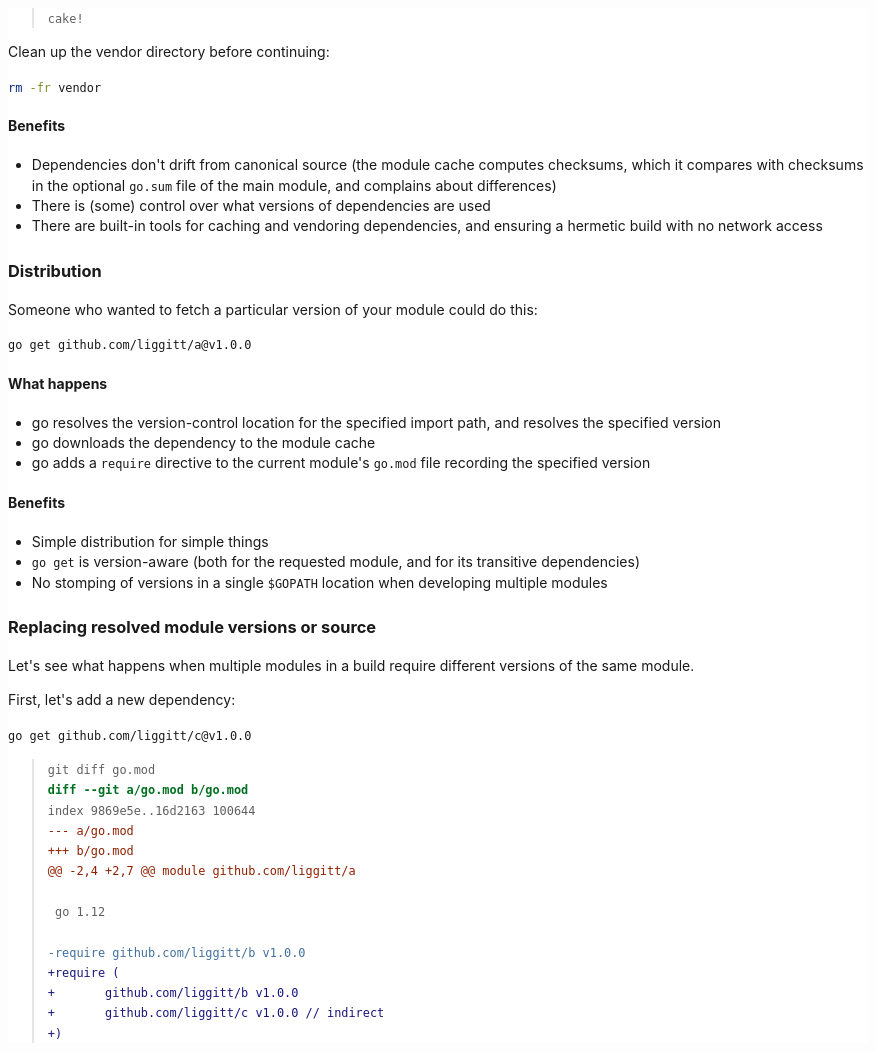    > ```sh
   > cake!
   > ```

   Clean up the vendor directory before continuing:
   ```sh
   rm -fr vendor
   ```

#### Benefits

* Dependencies don't drift from canonical source (the module cache computes checksums, which it compares with checksums in the optional `go.sum` file of the main module, and complains about differences)
* There is (some) control over what versions of dependencies are used
* There are built-in tools for caching and vendoring dependencies, and ensuring a hermetic build with no network access

### Distribution

Someone who wanted to fetch a particular version of your module could do this:
```sh
go get github.com/liggitt/a@v1.0.0
```

#### What happens

* go resolves the version-control location for the specified import path, and resolves the specified version
* go downloads the dependency to the module cache
* go adds a `require` directive to the current module's `go.mod` file recording the specified version

#### Benefits

* Simple distribution for simple things
* `go get` is version-aware (both for the requested module, and for its transitive dependencies)
* No stomping of versions in a single `$GOPATH` location when developing multiple modules

### Replacing resolved module versions or source

Let's see what happens when multiple modules in a build require different versions of the same module.

First, let's add a new dependency:

```sh
go get github.com/liggitt/c@v1.0.0
```

> ```diff
> git diff go.mod
> diff --git a/go.mod b/go.mod
> index 9869e5e..16d2163 100644
> --- a/go.mod
> +++ b/go.mod
> @@ -2,4 +2,7 @@ module github.com/liggitt/a
>  
>  go 1.12
>  
> -require github.com/liggitt/b v1.0.0
> +require (
> +       github.com/liggitt/b v1.0.0
> +       github.com/liggitt/c v1.0.0 // indirect
> +)
> ```
